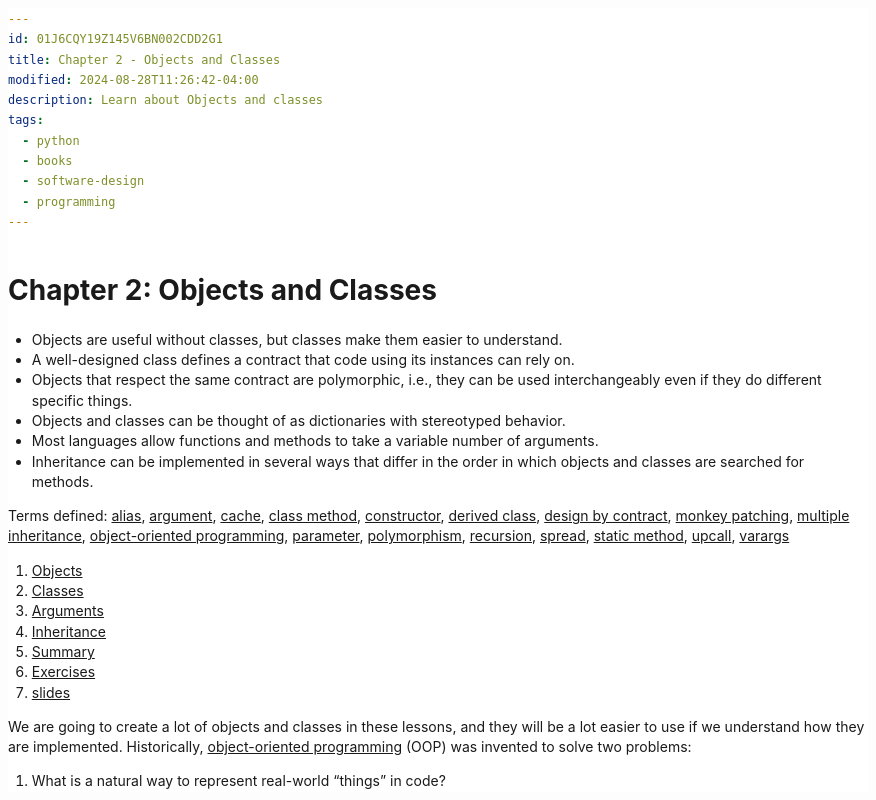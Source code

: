 ```yaml
---
id: 01J6CQY19Z145V6BN002CDD2G1
title: Chapter 2 - Objects and Classes
modified: 2024-08-28T11:26:42-04:00
description: Learn about Objects and classes
tags:
  - python
  - books
  - software-design
  - programming
---
```

# Chapter 2: Objects and Classes

- Objects are useful without classes, but classes make them easier to understand.
- A well-designed class defines a contract that code using its instances can rely on.
- Objects that respect the same contract are polymorphic, i.e., they can be used interchangeably even if they do different specific things.
- Objects and classes can be thought of as dictionaries with stereotyped behavior.
- Most languages allow functions and methods to take a variable number of arguments.
- Inheritance can be implemented in several ways that differ in the order in which objects and classes are searched for methods.

Terms defined: [alias](https://third-bit.com/sdxpy/glossary/#gl:alias), [argument](https://third-bit.com/sdxpy/glossary/#gl:argument), [cache](https://third-bit.com/sdxpy/glossary/#gl:cache), [class method](https://third-bit.com/sdxpy/glossary/#gl:class_method), [constructor](https://third-bit.com/sdxpy/glossary/#gl:constructor), [derived class](https://third-bit.com/sdxpy/glossary/#gl:derived_class), [design by contract](https://third-bit.com/sdxpy/glossary/#gl:design_by_contract), [monkey patching](https://third-bit.com/sdxpy/glossary/#gl:monkey_patching), [multiple inheritance](https://third-bit.com/sdxpy/glossary/#gl:multiple_inheritance), [object-oriented programming](https://third-bit.com/sdxpy/glossary/#gl:oop), [parameter](https://third-bit.com/sdxpy/glossary/#gl:parameter), [polymorphism](https://third-bit.com/sdxpy/glossary/#gl:polymorphism), [recursion](https://third-bit.com/sdxpy/glossary/#gl:recursion), [spread](https://third-bit.com/sdxpy/glossary/#gl:spread), [static method](https://third-bit.com/sdxpy/glossary/#gl:static_method), [upcall](https://third-bit.com/sdxpy/glossary/#gl:upcall), [varargs](https://third-bit.com/sdxpy/glossary/#gl:varargs)

1. [Objects](https://third-bit.com/sdxpy/oop/#oop-objects)
2. [Classes](https://third-bit.com/sdxpy/oop/#oop-classes)
3. [Arguments](https://third-bit.com/sdxpy/oop/#oop-args)
4. [Inheritance](https://third-bit.com/sdxpy/oop/#oop-inheritance)
5. [Summary](https://third-bit.com/sdxpy/oop/#oop-summary)
6. [Exercises](https://third-bit.com/sdxpy/oop/#oop-exercises)
7. [slides](https://third-bit.com/sdxpy/oop/slides/)

We are going to create a lot of objects and classes in these lessons, and they will be a lot easier to use if we understand how they are implemented. Historically, [object-oriented programming](https://third-bit.com/sdxpy/glossary/#gl:oop "A style of programming in which functions and data are bound together in objects that only interact with each other through well-defined interfaces.") (OOP) was invented to solve two problems:

1. What is a natural way to represent real-world “things” in code?
    